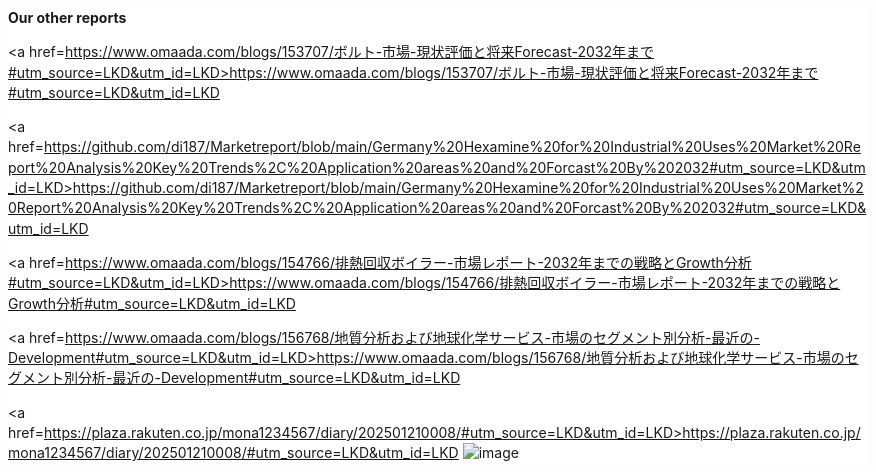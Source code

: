 <strong>Our other reports</strong>

<a href=https://www.omaada.com/blogs/153707/ボルト-市場-現状評価と将来Forecast-2032年まで#utm_source=LKD&utm_id=LKD>https://www.omaada.com/blogs/153707/ボルト-市場-現状評価と将来Forecast-2032年まで#utm_source=LKD&utm_id=LKD</a>

<a href=https://github.com/di187/Marketreport/blob/main/Germany%20Hexamine%20for%20Industrial%20Uses%20Market%20Report%20Analysis%20Key%20Trends%2C%20Application%20areas%20and%20Forcast%20By%202032#utm_source=LKD&utm_id=LKD>https://github.com/di187/Marketreport/blob/main/Germany%20Hexamine%20for%20Industrial%20Uses%20Market%20Report%20Analysis%20Key%20Trends%2C%20Application%20areas%20and%20Forcast%20By%202032#utm_source=LKD&utm_id=LKD</a>

<a href=https://www.omaada.com/blogs/154766/排熱回収ボイラー-市場レポート-2032年までの戦略とGrowth分析#utm_source=LKD&utm_id=LKD>https://www.omaada.com/blogs/154766/排熱回収ボイラー-市場レポート-2032年までの戦略とGrowth分析#utm_source=LKD&utm_id=LKD</a>

<a href=https://www.omaada.com/blogs/156768/地質分析および地球化学サービス-市場のセグメント別分析-最近の-Development#utm_source=LKD&utm_id=LKD>https://www.omaada.com/blogs/156768/地質分析および地球化学サービス-市場のセグメント別分析-最近の-Development#utm_source=LKD&utm_id=LKD</a>

<a href=https://plaza.rakuten.co.jp/mona1234567/diary/202501210008/#utm_source=LKD&utm_id=LKD>https://plaza.rakuten.co.jp/mona1234567/diary/202501210008/#utm_source=LKD&utm_id=LKD</a>
![image](https://github.com/user-attachments/assets/b501cca1-4ec1-4c5f-95a3-9f99c6681c0b)
